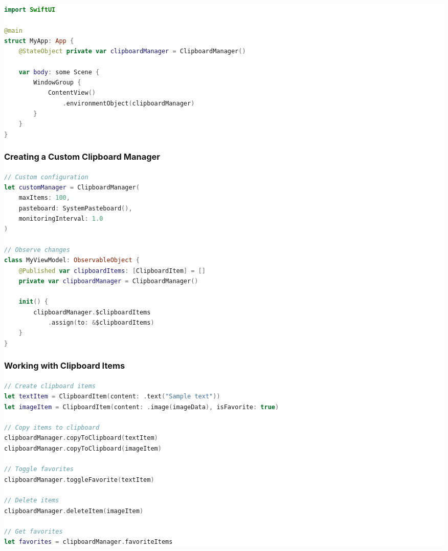 ```swift
import SwiftUI

@main
struct MyApp: App {
    @StateObject private var clipboardManager = ClipboardManager()
    
    var body: some Scene {
        WindowGroup {
            ContentView()
                .environmentObject(clipboardManager)
        }
    }
}
```

### Creating a Custom Clipboard Manager

```swift
// Custom configuration
let customManager = ClipboardManager(
    maxItems: 100,
    pasteboard: SystemPasteboard(),
    monitoringInterval: 1.0
)

// Observe changes
class MyViewModel: ObservableObject {
    @Published var clipboardItems: [ClipboardItem] = []
    private var clipboardManager = ClipboardManager()
    
    init() {
        clipboardManager.$clipboardItems
            .assign(to: &$clipboardItems)
    }
}
```

### Working with Clipboard Items

```swift
// Create clipboard items
let textItem = ClipboardItem(content: .text("Sample text"))
let imageItem = ClipboardItem(content: .image(imageData), isFavorite: true)

// Copy items to clipboard
clipboardManager.copyToClipboard(textItem)
clipboardManager.copyToClipboard(imageItem)

// Toggle favorites
clipboardManager.toggleFavorite(textItem)

// Delete items
clipboardManager.deleteItem(imageItem)

// Get favorites
let favorites = clipboardManager.favoriteItems
```
